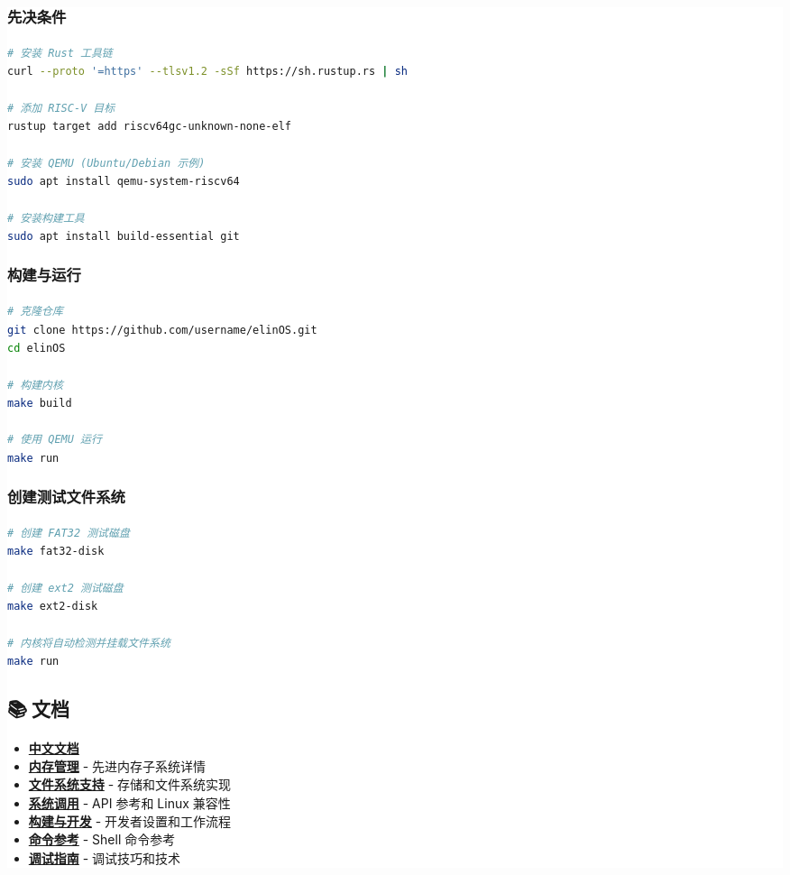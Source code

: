 ### 先决条件

```bash
# 安装 Rust 工具链
curl --proto '=https' --tlsv1.2 -sSf https://sh.rustup.rs | sh

# 添加 RISC-V 目标
rustup target add riscv64gc-unknown-none-elf

# 安装 QEMU (Ubuntu/Debian 示例)
sudo apt install qemu-system-riscv64

# 安装构建工具
sudo apt install build-essential git
```

### 构建与运行

```bash
# 克隆仓库
git clone https://github.com/username/elinOS.git
cd elinOS

# 构建内核
make build

# 使用 QEMU 运行
make run
```

### 创建测试文件系统

```bash
# 创建 FAT32 测试磁盘
make fat32-disk

# 创建 ext2 测试磁盘
make ext2-disk

# 内核将自动检测并挂载文件系统
make run
```

## 📚 文档

- **[中文文档](docs/zh/)**
- **[内存管理](docs/zh/memory.md)** - 先进内存子系统详情
- **[文件系统支持](docs/zh/filesystem.md)** - 存储和文件系统实现
- **[系统调用](docs/zh/syscalls.md)** - API 参考和 Linux 兼容性
- **[构建与开发](docs/zh/development.md)** - 开发者设置和工作流程
- **[命令参考](docs/zh/commands.md)** - Shell 命令参考
- **[调试指南](docs/zh/debugging.md)** - 调试技巧和技术
